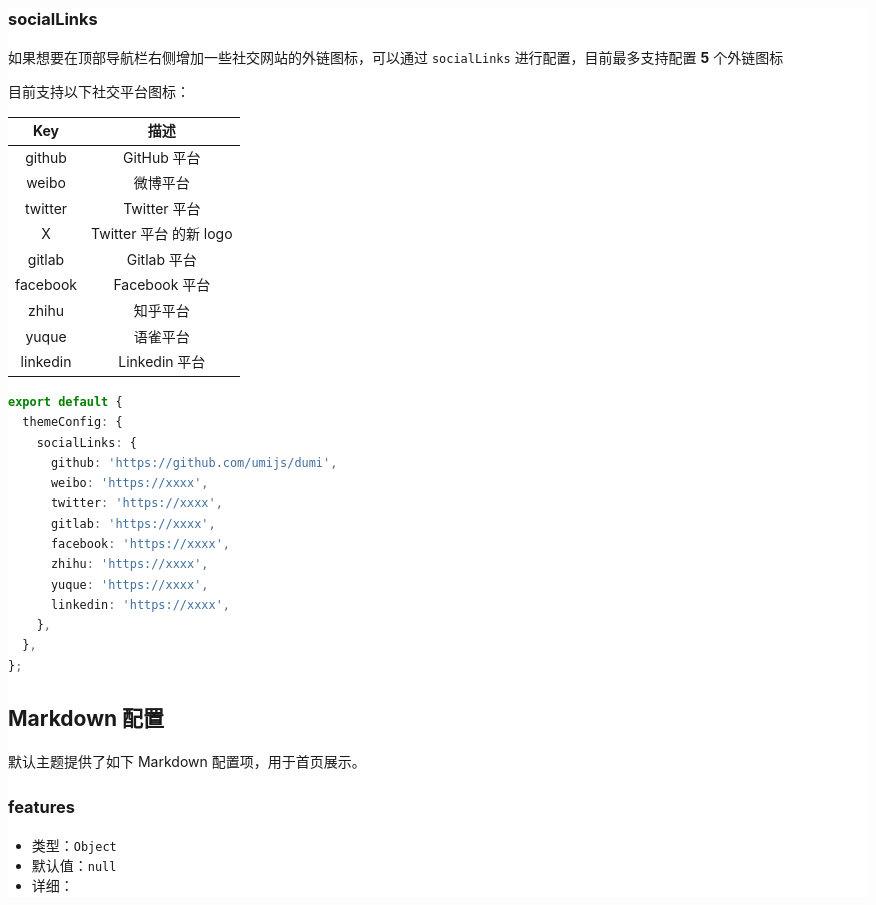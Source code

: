 ### socialLinks

如果想要在顶部导航栏右侧增加一些社交网站的外链图标，可以通过 `socialLinks` 进行配置，目前最多支持配置 **5** 个外链图标

目前支持以下社交平台图标：

|   Key    |          描述          |
| :------: | :--------------------: |
|  github  |      GitHub 平台       |
|  weibo   |        微博平台        |
| twitter  |      Twitter 平台      |
|    X     | Twitter 平台 的新 logo |
|  gitlab  |      Gitlab 平台       |
| facebook |     Facebook 平台      |
|  zhihu   |        知乎平台        |
|  yuque   |        语雀平台        |
| linkedin |     Linkedin 平台      |

```ts
export default {
  themeConfig: {
    socialLinks: {
      github: 'https://github.com/umijs/dumi',
      weibo: 'https://xxxx',
      twitter: 'https://xxxx',
      gitlab: 'https://xxxx',
      facebook: 'https://xxxx',
      zhihu: 'https://xxxx',
      yuque: 'https://xxxx',
      linkedin: 'https://xxxx',
    },
  },
};
```



## Markdown 配置

默认主题提供了如下 Markdown 配置项，用于首页展示。



### features

- 类型：`Object`
- 默认值：`null`
- 详细：
